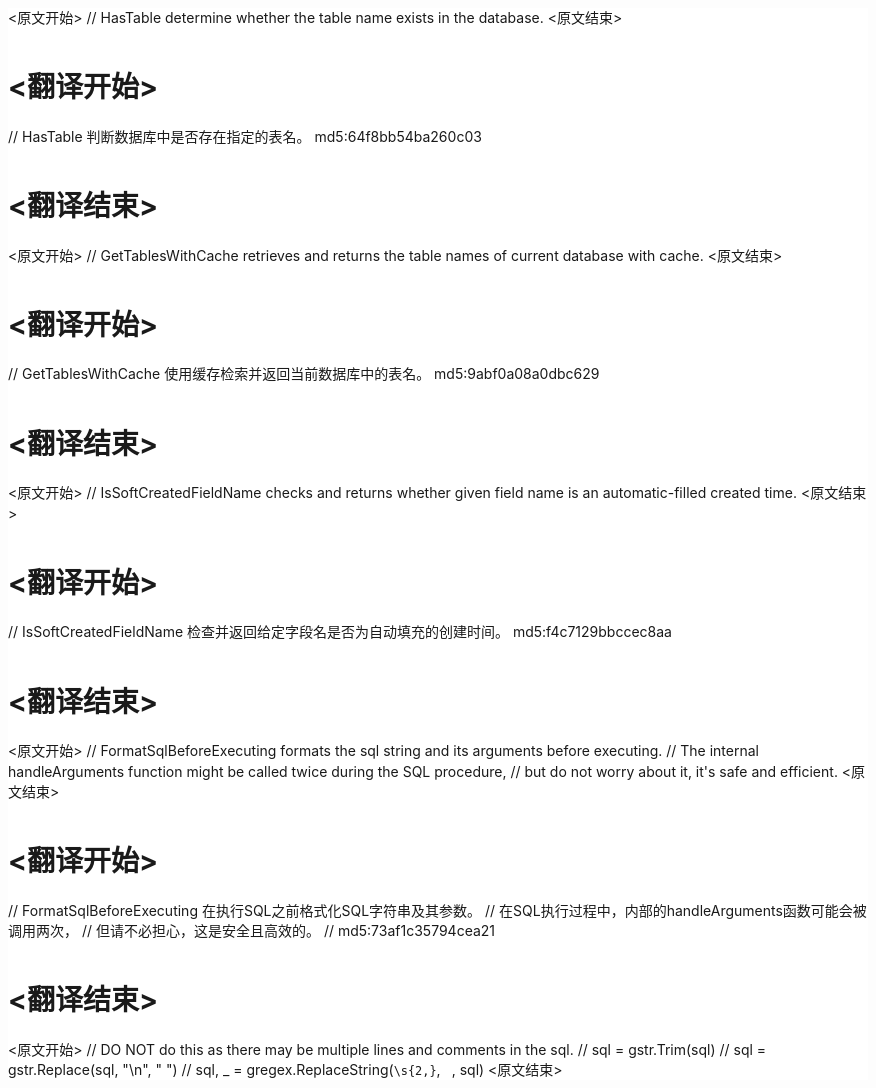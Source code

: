 
<原文开始>
// HasTable determine whether the table name exists in the database.
<原文结束>

# <翻译开始>
// HasTable 判断数据库中是否存在指定的表名。 md5:64f8bb54ba260c03
# <翻译结束>


<原文开始>
// GetTablesWithCache retrieves and returns the table names of current database with cache.
<原文结束>

# <翻译开始>
// GetTablesWithCache 使用缓存检索并返回当前数据库中的表名。 md5:9abf0a08a0dbc629
# <翻译结束>


<原文开始>
// IsSoftCreatedFieldName checks and returns whether given field name is an automatic-filled created time.
<原文结束>

# <翻译开始>
// IsSoftCreatedFieldName 检查并返回给定字段名是否为自动填充的创建时间。 md5:f4c7129bbccec8aa
# <翻译结束>


<原文开始>
// FormatSqlBeforeExecuting formats the sql string and its arguments before executing.
// The internal handleArguments function might be called twice during the SQL procedure,
// but do not worry about it, it's safe and efficient.
<原文结束>

# <翻译开始>
// FormatSqlBeforeExecuting 在执行SQL之前格式化SQL字符串及其参数。
// 在SQL执行过程中，内部的handleArguments函数可能会被调用两次，
// 但请不必担心，这是安全且高效的。
// md5:73af1c35794cea21
# <翻译结束>


<原文开始>
	// DO NOT do this as there may be multiple lines and comments in the sql.
	// sql = gstr.Trim(sql)
	// sql = gstr.Replace(sql, "\n", " ")
	// sql, _ = gregex.ReplaceString(`\s{2,}`, ` `, sql)
<原文结束>
